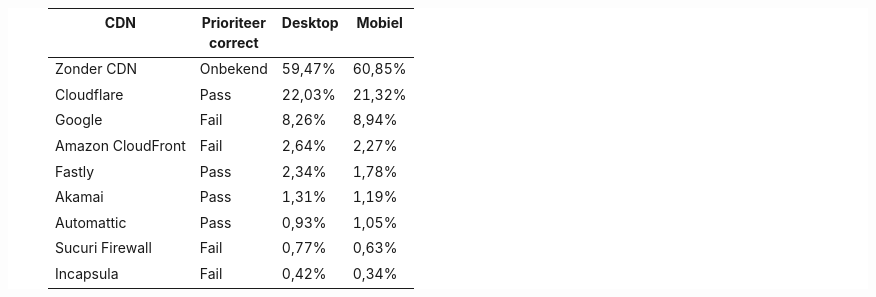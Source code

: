 <figure>
  <table>
    <thead>
      <tr>
        <th>CDN</th>
        <th>Prioriteer <br> correct</th>
        <th>Desktop</th>
        <th>Mobiel</th>
      </tr>
    </thead>
    <tbody>
      <tr>
        <td>Zonder CDN</td>
        <td>Onbekend</td>
        <td class="numeric">59,47%</td>
        <td class="numeric">60,85%</td>
      </tr>
      <tr>
        <td>Cloudflare</td>
        <td>Pass</td>
        <td class="numeric">22,03%</td>
        <td class="numeric">21,32%</td>
      </tr>
      <tr>
        <td>Google</td>
        <td>Fail</td>
        <td class="numeric">8,26%</td>
        <td class="numeric">8,94%</td>
      </tr>
      <tr>
        <td>Amazon CloudFront</td>
        <td>Fail</td>
        <td class="numeric">2,64%</td>
        <td class="numeric">2,27%</td>
      </tr>
      <tr>
        <td>Fastly</td>
        <td>Pass</td>
        <td class="numeric">2,34%</td>
        <td class="numeric">1,78%</td>
      </tr>
      <tr>
        <td>Akamai</td>
        <td>Pass</td>
        <td class="numeric">1,31%</td>
        <td class="numeric">1,19%</td>
      </tr>
      <tr>
        <td>Automattic</td>
        <td>Pass</td>
        <td class="numeric">0,93%</td>
        <td class="numeric">1,05%</td>
      </tr>
      <tr>
        <td>Sucuri Firewall</td>
        <td>Fail</td>
        <td class="numeric">0,77%</td>
        <td class="numeric">0,63%</td>
      </tr>
      <tr>
        <td>Incapsula</td>
        <td>Fail</td>
        <td class="numeric">0,42%</td>
        <td class="numeric">0,34%</td>